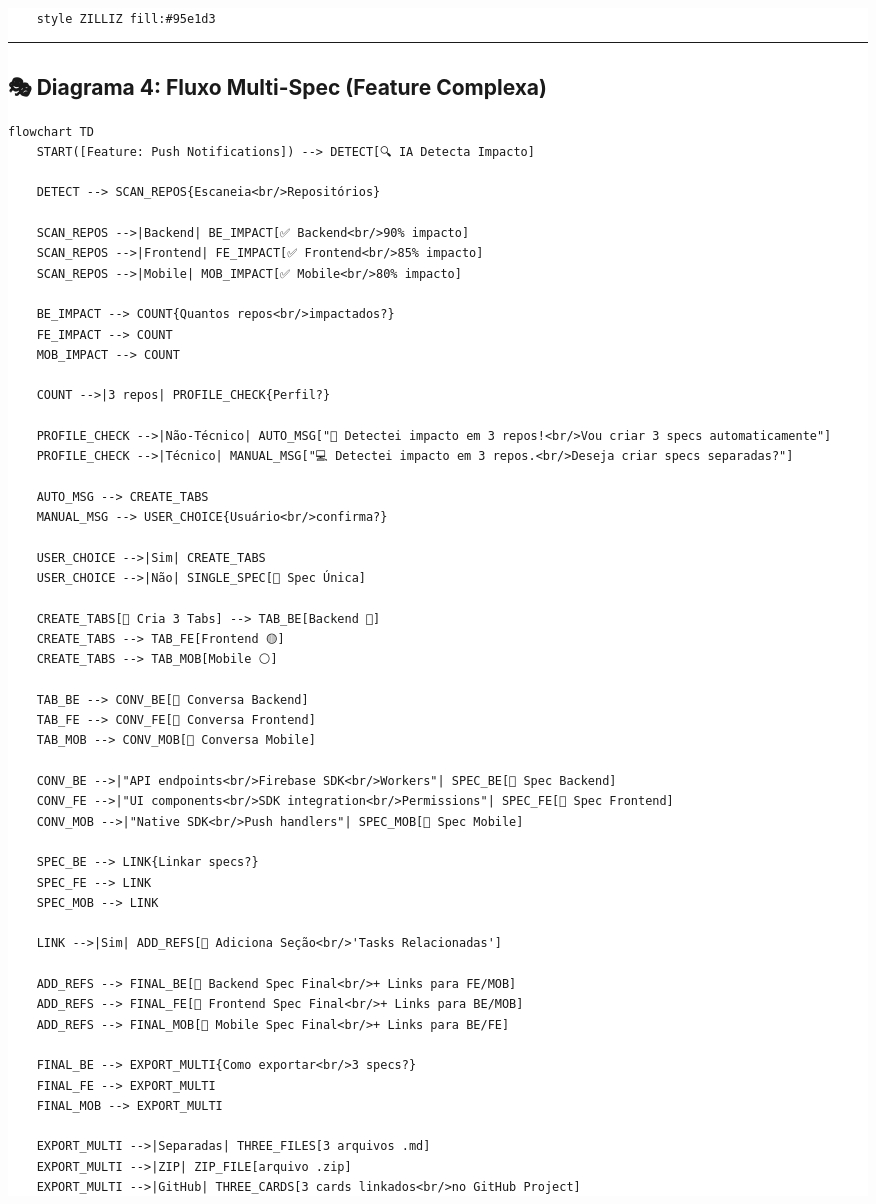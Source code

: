 ```mermaid
    style ZILLIZ fill:#95e1d3
```

---

## 🎭 Diagrama 4: Fluxo Multi-Spec (Feature Complexa)

```mermaid
flowchart TD
    START([Feature: Push Notifications]) --> DETECT[🔍 IA Detecta Impacto]
    
    DETECT --> SCAN_REPOS{Escaneia<br/>Repositórios}
    
    SCAN_REPOS -->|Backend| BE_IMPACT[✅ Backend<br/>90% impacto]
    SCAN_REPOS -->|Frontend| FE_IMPACT[✅ Frontend<br/>85% impacto]
    SCAN_REPOS -->|Mobile| MOB_IMPACT[✅ Mobile<br/>80% impacto]
    
    BE_IMPACT --> COUNT{Quantos repos<br/>impactados?}
    FE_IMPACT --> COUNT
    MOB_IMPACT --> COUNT
    
    COUNT -->|3 repos| PROFILE_CHECK{Perfil?}
    
    PROFILE_CHECK -->|Não-Técnico| AUTO_MSG["🤖 Detectei impacto em 3 repos!<br/>Vou criar 3 specs automaticamente"]
    PROFILE_CHECK -->|Técnico| MANUAL_MSG["💻 Detectei impacto em 3 repos.<br/>Deseja criar specs separadas?"]
    
    AUTO_MSG --> CREATE_TABS
    MANUAL_MSG --> USER_CHOICE{Usuário<br/>confirma?}
    
    USER_CHOICE -->|Sim| CREATE_TABS
    USER_CHOICE -->|Não| SINGLE_SPEC[📄 Spec Única]
    
    CREATE_TABS[📑 Cria 3 Tabs] --> TAB_BE[Backend 🔴]
    CREATE_TABS --> TAB_FE[Frontend 🟡]
    CREATE_TABS --> TAB_MOB[Mobile ⚪]
    
    TAB_BE --> CONV_BE[💬 Conversa Backend]
    TAB_FE --> CONV_FE[💬 Conversa Frontend]
    TAB_MOB --> CONV_MOB[💬 Conversa Mobile]
    
    CONV_BE -->|"API endpoints<br/>Firebase SDK<br/>Workers"| SPEC_BE[📄 Spec Backend]
    CONV_FE -->|"UI components<br/>SDK integration<br/>Permissions"| SPEC_FE[📄 Spec Frontend]
    CONV_MOB -->|"Native SDK<br/>Push handlers"| SPEC_MOB[📄 Spec Mobile]
    
    SPEC_BE --> LINK{Linkar specs?}
    SPEC_FE --> LINK
    SPEC_MOB --> LINK
    
    LINK -->|Sim| ADD_REFS[🔗 Adiciona Seção<br/>'Tasks Relacionadas']
    
    ADD_REFS --> FINAL_BE[📄 Backend Spec Final<br/>+ Links para FE/MOB]
    ADD_REFS --> FINAL_FE[📄 Frontend Spec Final<br/>+ Links para BE/MOB]
    ADD_REFS --> FINAL_MOB[📄 Mobile Spec Final<br/>+ Links para BE/FE]
    
    FINAL_BE --> EXPORT_MULTI{Como exportar<br/>3 specs?}
    FINAL_FE --> EXPORT_MULTI
    FINAL_MOB --> EXPORT_MULTI
    
    EXPORT_MULTI -->|Separadas| THREE_FILES[3 arquivos .md]
    EXPORT_MULTI -->|ZIP| ZIP_FILE[arquivo .zip]
    EXPORT_MULTI -->|GitHub| THREE_CARDS[3 cards linkados<br/>no GitHub Project]
```